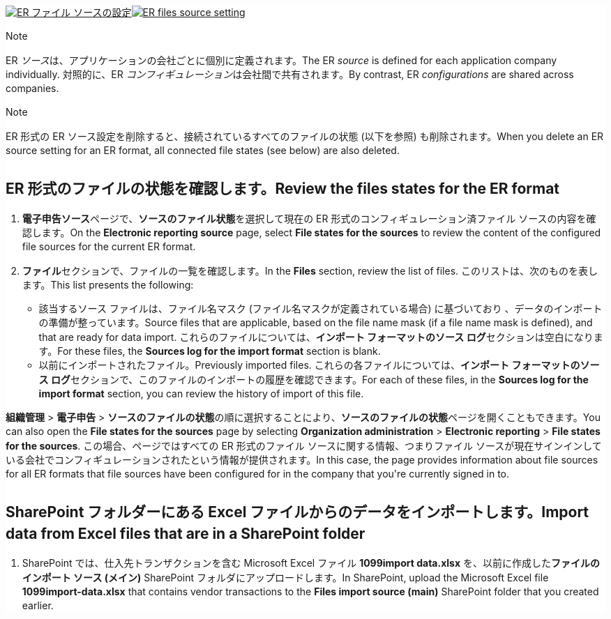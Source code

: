 
<span data-ttu-id="6cc8e-159">[![ER ファイル ソースの設定](./media/GERImportFromSharePoint-07-FormatSourceSetup.PNG)](./media/GERImportFromSharePoint-07-FormatSourceSetup.PNG)</span><span class="sxs-lookup"><span data-stu-id="6cc8e-159">[![ER files source setting](./media/GERImportFromSharePoint-07-FormatSourceSetup.PNG)](./media/GERImportFromSharePoint-07-FormatSourceSetup.PNG)</span></span>

> [!NOTE]
><span data-ttu-id="6cc8e-160">ER *ソース*は、アプリケーションの会社ごとに個別に定義されます。</span><span class="sxs-lookup"><span data-stu-id="6cc8e-160">The ER *source* is defined for each application company individually.</span></span> <span data-ttu-id="6cc8e-161">対照的に、ER *コンフィギュレーション*は会社間で共有されます。</span><span class="sxs-lookup"><span data-stu-id="6cc8e-161">By contrast, ER *configurations* are shared across companies.</span></span>

> [!NOTE]
> <span data-ttu-id="6cc8e-162">ER 形式の ER ソース設定を削除すると、接続されているすべてのファイルの状態 (以下を参照) も削除されます。</span><span class="sxs-lookup"><span data-stu-id="6cc8e-162">When you delete an ER source setting for an ER format, all connected file states (see below) are also deleted.</span></span>

## <a name="review-the-files-states-for-the-er-format"></a><span data-ttu-id="6cc8e-163">ER 形式のファイルの状態を確認します。</span><span class="sxs-lookup"><span data-stu-id="6cc8e-163">Review the files states for the ER format</span></span>
1. <span data-ttu-id="6cc8e-164">**電子申告ソース**ページで、**ソースのファイル状態**を選択して現在の ER 形式のコンフィギュレーション済ファイル ソースの内容を確認します。</span><span class="sxs-lookup"><span data-stu-id="6cc8e-164">On the **Electronic reporting source** page, select **File states for the sources** to review the content of the configured file sources for the current ER format.</span></span>
2. <span data-ttu-id="6cc8e-165">**ファイル**セクションで、ファイルの一覧を確認します。</span><span class="sxs-lookup"><span data-stu-id="6cc8e-165">In the **Files** section, review the list of files.</span></span> <span data-ttu-id="6cc8e-166">このリストは、次のものを表します。</span><span class="sxs-lookup"><span data-stu-id="6cc8e-166">This list presents the following:</span></span>

    - <span data-ttu-id="6cc8e-167">該当するソース ファイルは、ファイル名マスク (ファイル名マスクが定義されている場合) に基づいており 、データのインポートの準備が整っています。</span><span class="sxs-lookup"><span data-stu-id="6cc8e-167">Source files that are applicable, based on the file name mask (if a file name mask is defined), and that are ready for data import.</span></span> <span data-ttu-id="6cc8e-168">これらのファイルについては、**インポート フォーマットのソース ログ**セクションは空白になります。</span><span class="sxs-lookup"><span data-stu-id="6cc8e-168">For these files, the **Sources log for the import format** section is blank.</span></span>
    - <span data-ttu-id="6cc8e-169">以前にインポートされたファイル。</span><span class="sxs-lookup"><span data-stu-id="6cc8e-169">Previously imported files.</span></span> <span data-ttu-id="6cc8e-170">これらの各ファイルについては、**インポート フォーマットのソース ログ**セクションで、このファイルのインポートの履歴を確認できます。</span><span class="sxs-lookup"><span data-stu-id="6cc8e-170">For each of these files, in the **Sources log for the import format** section, you can review the history of import of this file.</span></span>

<span data-ttu-id="6cc8e-171">**組織管理** \> **電子申告** \> **ソースのファイルの状態**の順に選択することにより、**ソースのファイルの状態**ページを開くこともできます。</span><span class="sxs-lookup"><span data-stu-id="6cc8e-171">You can also open the **File states for the sources** page by selecting **Organization administration** \> **Electronic reporting** \> **File states for the sources**.</span></span> <span data-ttu-id="6cc8e-172">この場合、ページではすべての ER 形式のファイル ソースに関する情報、つまりファイル ソースが現在サインインしている会社でコンフィギュレーションされたという情報が提供されます。</span><span class="sxs-lookup"><span data-stu-id="6cc8e-172">In this case, the page provides information about file sources for all ER formats that file sources have been configured for in the company that you're currently signed in to.</span></span>

## <a name="import-data-from-excel-files-that-are-in-a-sharepoint-folder"></a><span data-ttu-id="6cc8e-173">SharePoint フォルダーにある Excel ファイルからのデータをインポートします。</span><span class="sxs-lookup"><span data-stu-id="6cc8e-173">Import data from Excel files that are in a SharePoint folder</span></span>
1. <span data-ttu-id="6cc8e-174">SharePoint では、仕入先トランザクションを含む Microsoft Excel ファイル **1099import data.xlsx** を、以前に作成した**ファイルのインポート ソース (メイン)** SharePoint フォルダにアップロードします。</span><span class="sxs-lookup"><span data-stu-id="6cc8e-174">In SharePoint, upload the Microsoft Excel file **1099import-data.xlsx** that contains vendor transactions to the **Files import source (main)** SharePoint folder that you created earlier.</span></span>
